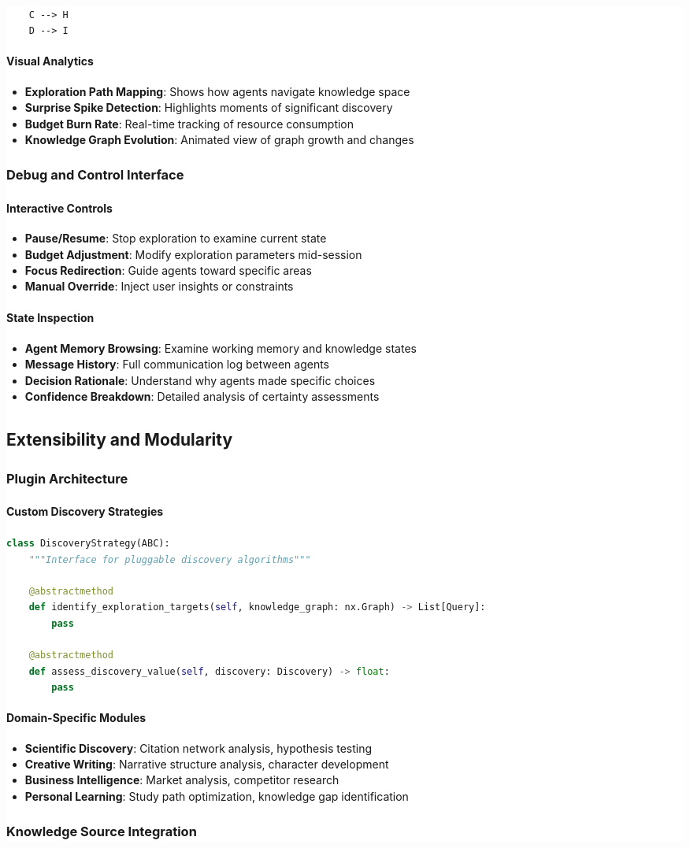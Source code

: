 ```mermaid
    C --> H
    D --> I
```

#### Visual Analytics
- **Exploration Path Mapping**: Shows how agents navigate knowledge space
- **Surprise Spike Detection**: Highlights moments of significant discovery
- **Budget Burn Rate**: Real-time tracking of resource consumption
- **Knowledge Graph Evolution**: Animated view of graph growth and changes

### Debug and Control Interface

#### Interactive Controls
- **Pause/Resume**: Stop exploration to examine current state
- **Budget Adjustment**: Modify exploration parameters mid-session
- **Focus Redirection**: Guide agents toward specific areas
- **Manual Override**: Inject user insights or constraints

#### State Inspection
- **Agent Memory Browsing**: Examine working memory and knowledge states
- **Message History**: Full communication log between agents
- **Decision Rationale**: Understand why agents made specific choices
- **Confidence Breakdown**: Detailed analysis of certainty assessments

## Extensibility and Modularity

### Plugin Architecture

#### Custom Discovery Strategies
```python
class DiscoveryStrategy(ABC):
    """Interface for pluggable discovery algorithms"""
    
    @abstractmethod
    def identify_exploration_targets(self, knowledge_graph: nx.Graph) -> List[Query]:
        pass
    
    @abstractmethod
    def assess_discovery_value(self, discovery: Discovery) -> float:
        pass
```

#### Domain-Specific Modules
- **Scientific Discovery**: Citation network analysis, hypothesis testing
- **Creative Writing**: Narrative structure analysis, character development
- **Business Intelligence**: Market analysis, competitor research
- **Personal Learning**: Study path optimization, knowledge gap identification

### Knowledge Source Integration
